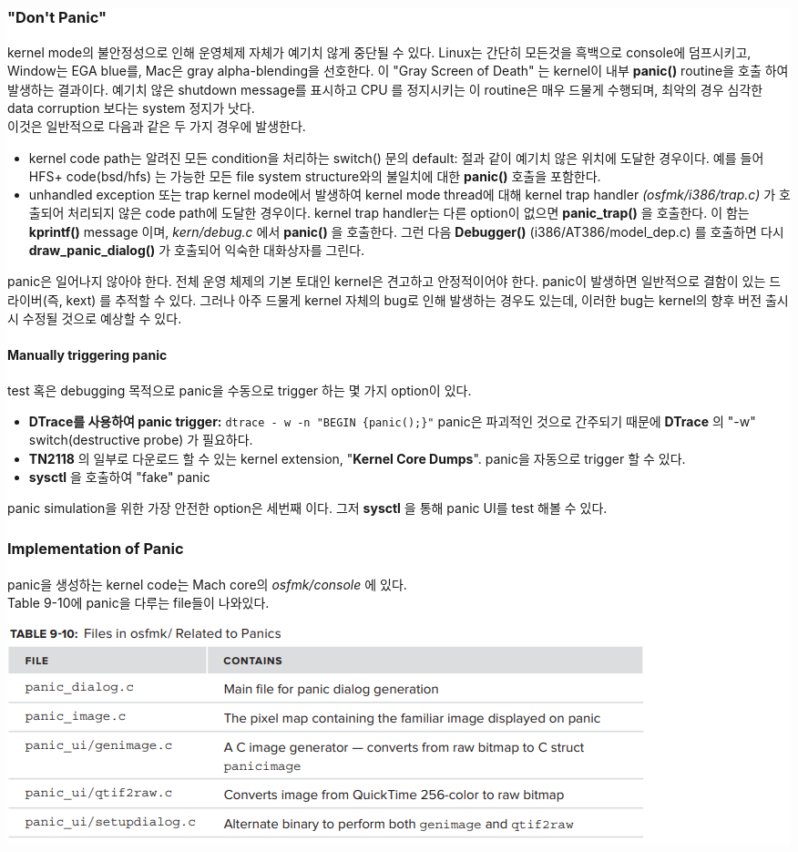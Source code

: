 

### "Don't Panic"

kernel mode의 불안정성으로 인해 운영체제 자체가 예기치 않게 중단될 수 있다. Linux는 간단히 모든것을 흑백으로 console에 덤프시키고, Window는 EGA blue를, Mac은 gray alpha-blending을 선호한다. 이 "Gray Screen of Death" 는 kernel이 내부 **panic\(\)** routine을 호출 하여 발생하는 결과이다. 예기치 않은 shutdown message를 표시하고 CPU 를 정지시키는 이 routine은 매우 드물게 수행되며, 최악의 경우 심각한 data corruption 보다는 system 정지가 낫다.   
이것은 일반적으로 다음과 같은 두 가지 경우에 발생한다.

* kernel code path는 알려진 모든 condition을 처리하는 switch\(\) 문의 default: 절과 같이 예기치 않은 위치에 도달한 경우이다. 예를 들어 HFS+ code\(bsd/hfs\) 는 가능한  모든 file system structure와의 불일치에 대한 **panic\(\)** 호출을 포함한다.  
* unhandled exception 또는 trap kernel mode에서 발생하여 kernel  mode thread에 대해 kernel trap handler _\(osfmk/i386/trap.c\)_ 가 호출되어 처리되지 않은 code path에 도달한 경우이다. kernel trap handler는 다른 option이 없으면 **panic\_trap\(\)** 을 호출한다. 이 함는 **kprintf\(\)** message 이며, _kern/debug.c_ 에서 **panic\(\)** 을 호출한다. 그런 다음 **Debugger\(\)** \(i386/AT386/model\_dep.c\) 를 호출하면 다시 **draw\_panic\_dialog\(\)** 가 호출되어 익숙한 대화상자를 그린다.

panic은 일어나지 않아야 한다. 전체 운영 체제의 기본 토대인 kernel은 견고하고 안정적이어야 한다. panic이 발생하면 일반적으로 결함이 있는 드라이버\(즉, kext\) 를 추적할 수 있다. 그러나 아주 드물게 kernel 자체의 bug로 인해 발생하는 경우도 있는데, 이러한 bug는 kernel의 향후 버전 출시시 수정될 것으로 예상할 수 있다.



#### Manually triggering panic

test 혹은 debugging 목적으로 panic을 수동으로 trigger 하는 몇 가지 option이 있다. 

* **DTrace를 사용하여 panic trigger:**  `dtrace - w -n "BEGIN {panic();}"` panic은 파괴적인 것으로 간주되기 때문에 **DTrace** 의 "-w" switch\(destructive probe\) 가 필요하다. 
* **TN2118** 의 일부로 다운로드 할 수 있는 kernel extension, "**Kernel Core Dumps**". panic을 자동으로 trigger 할 수 있다. 
* **sysctl** 을 호출하여 "fake" panic

panic simulation을 위한 가장 안전한 option은 세번째 이다. 그저 **sysctl** 을 통해 panic UI를 test 해볼 수 있다.



### Implementation of Panic

panic을 생성하는 kernel code는 Mach core의 _osfmk/console_ 에 있다.   
Table 9-10에 panic을 다루는 file들이 나와있다.  

![](/assets/img/macosx/tab_9_10.png)
